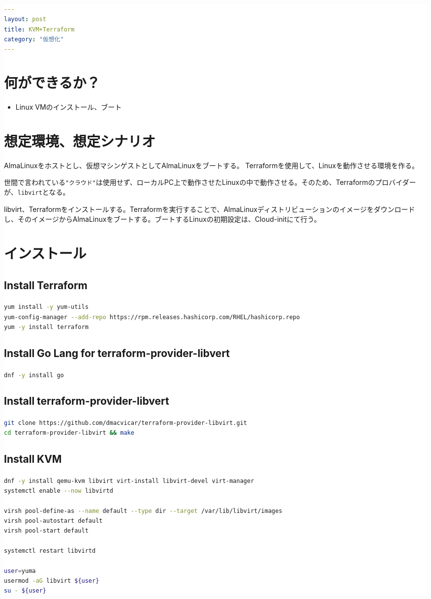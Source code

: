 ```yaml
---
layout: post
title: KVM+Terraform
category: "仮想化"
---
```


# 何ができるか？

- Linux VMのインストール、ブート

# 想定環境、想定シナリオ

AlmaLinuxをホストとし、仮想マシンゲストとしてAlmaLinuxをブートする。
Terraformを使用して、Linuxを動作させる環境を作る。

世間で言われている`"クラウド"`は使用せず、ローカルPC上で動作させたLinuxの中で動作させる。そのため、Terraformのプロバイダーが、`libvirt`となる。

libvirt、Terraformをインストールする。Terraformを実行することで、AlmaLinuxディストリビューションのイメージをダウンロードし、そのイメージからAlmaLinuxをブートする。ブートするLinuxの初期設定は、Cloud-initにて行う。

# インストール

## Install Terraform

```sh
yum install -y yum-utils
yum-config-manager --add-repo https://rpm.releases.hashicorp.com/RHEL/hashicorp.repo
yum -y install terraform
```

## Install Go Lang for terraform-provider-libvert

```sh
dnf -y install go
```

## Install terraform-provider-libvert

```sh
git clone https://github.com/dmacvicar/terraform-provider-libvirt.git
cd terraform-provider-libvirt && make
```

## Install KVM

```sh
dnf -y install qemu-kvm libvirt virt-install libvirt-devel virt-manager
systemctl enable --now libvirtd

virsh pool-define-as --name default --type dir --target /var/lib/libvirt/images
virsh pool-autostart default
virsh pool-start default

systemctl restart libvirtd

user=yuma
usermod -aG libvirt ${user}
su - ${user}
```
